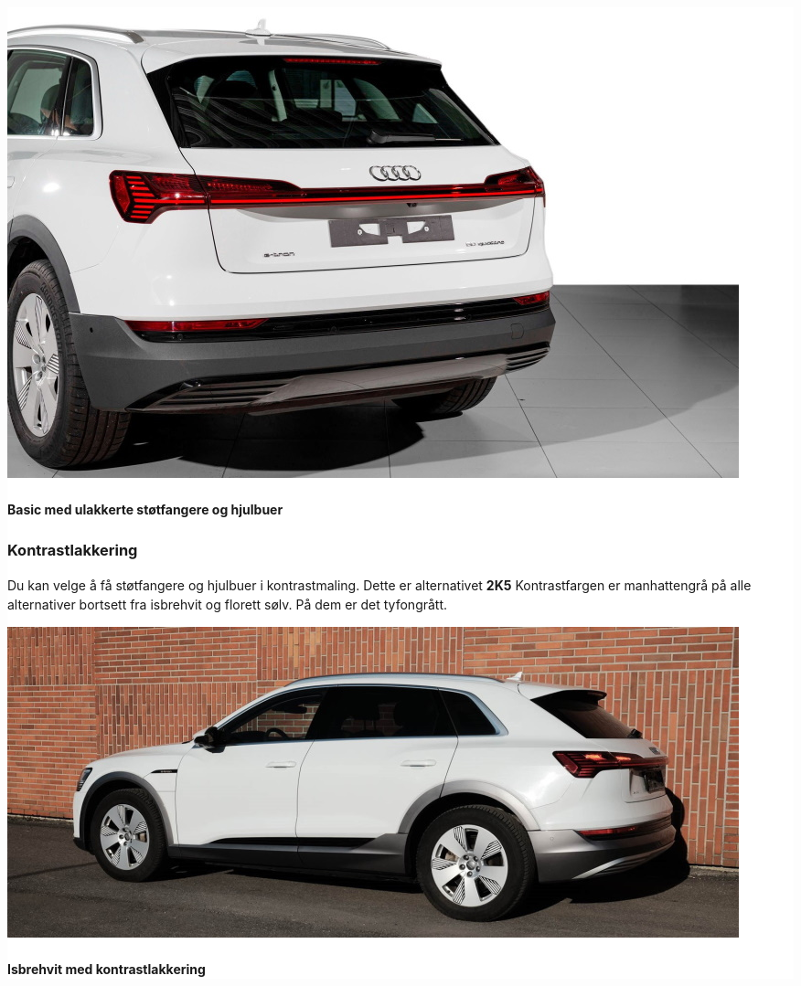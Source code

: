 <figur>
    <a href="basic4.jpg">
        <img src="basic4s.jpg" alt="Grunnleggende med ulakkerte støtfangere og hjulbuer" title="Grunnleggende med ulakkerte støtfangere og hjulbuer">
    </a>
    <figcaption><h4>Basic med ulakkerte støtfangere og hjulbuer</h4></figcaption>
</figur>

### Kontrastlakkering

Du kan velge å få støtfangere og hjulbuer i kontrastmaling. Dette er alternativet **2K5**
Kontrastfargen er manhattengrå på alle alternativer bortsett fra isbrehvit og florett sølv. På dem er det tyfongrått.

<figur>
    <a href="contrast1.jpg">
        <img src="contrast1s.jpg" alt="Brehvit med kontrastfarger" title="Brehvit med kontrastfarge">
    </a>
    <figcaption><h4>Isbrehvit med kontrastlakkering</h4></figcaption>
</figur>
